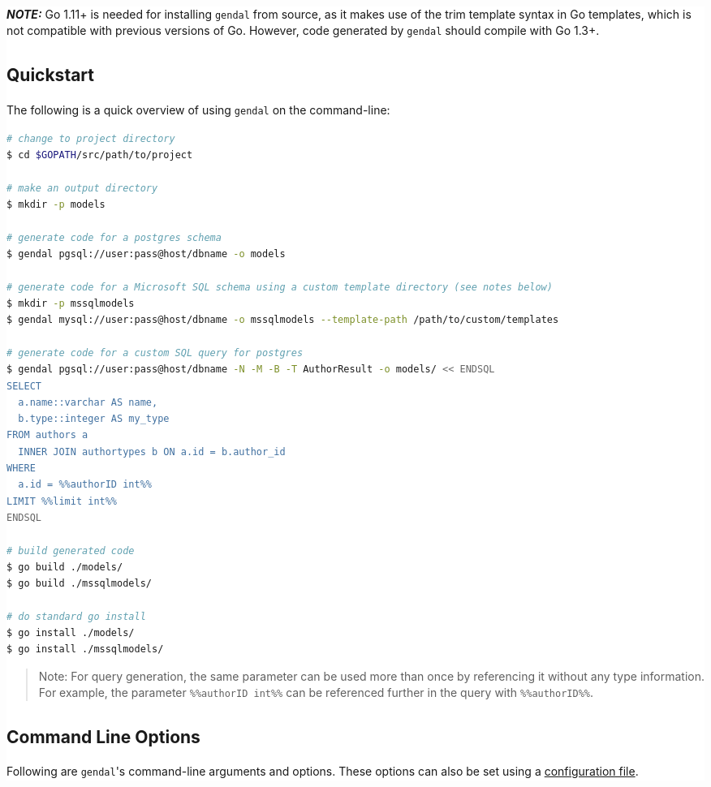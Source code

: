 **_NOTE:_** Go 1.11+ is needed for installing `gendal` from source, as it makes use
of the trim template syntax in Go templates, which is not compatible with
previous versions of Go. However, code generated by `gendal` should compile with Go
1.3+.

## Quickstart

The following is a quick overview of using `gendal` on the command-line:

```sh
# change to project directory
$ cd $GOPATH/src/path/to/project

# make an output directory
$ mkdir -p models

# generate code for a postgres schema
$ gendal pgsql://user:pass@host/dbname -o models

# generate code for a Microsoft SQL schema using a custom template directory (see notes below)
$ mkdir -p mssqlmodels
$ gendal mysql://user:pass@host/dbname -o mssqlmodels --template-path /path/to/custom/templates

# generate code for a custom SQL query for postgres
$ gendal pgsql://user:pass@host/dbname -N -M -B -T AuthorResult -o models/ << ENDSQL
SELECT
  a.name::varchar AS name,
  b.type::integer AS my_type
FROM authors a
  INNER JOIN authortypes b ON a.id = b.author_id
WHERE
  a.id = %%authorID int%%
LIMIT %%limit int%%
ENDSQL

# build generated code
$ go build ./models/
$ go build ./mssqlmodels/

# do standard go install
$ go install ./models/
$ go install ./mssqlmodels/
```

> Note: For query generation, the same parameter can be used more than once by
> referencing it without any type information. For example, the parameter 
> `%%authorID int%%` can be referenced further in the query with `%%authorID%%`.

## Command Line Options

Following are `gendal`'s command-line arguments and options. These options can also be set using a [configuration file](#using-a-configuration-file).
